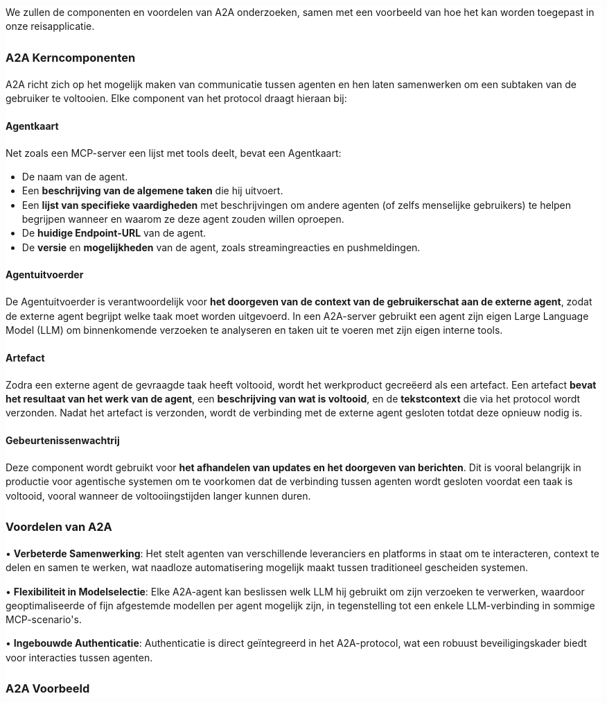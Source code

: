 We zullen de componenten en voordelen van A2A onderzoeken, samen met een voorbeeld van hoe het kan worden toegepast in onze reisapplicatie.

### A2A Kerncomponenten

A2A richt zich op het mogelijk maken van communicatie tussen agenten en hen laten samenwerken om een subtaken van de gebruiker te voltooien. Elke component van het protocol draagt hieraan bij:

#### Agentkaart

Net zoals een MCP-server een lijst met tools deelt, bevat een Agentkaart:
- De naam van de agent.
- Een **beschrijving van de algemene taken** die hij uitvoert.
- Een **lijst van specifieke vaardigheden** met beschrijvingen om andere agenten (of zelfs menselijke gebruikers) te helpen begrijpen wanneer en waarom ze deze agent zouden willen oproepen.
- De **huidige Endpoint-URL** van de agent.
- De **versie** en **mogelijkheden** van de agent, zoals streamingreacties en pushmeldingen.

#### Agentuitvoerder

De Agentuitvoerder is verantwoordelijk voor **het doorgeven van de context van de gebruikerschat aan de externe agent**, zodat de externe agent begrijpt welke taak moet worden uitgevoerd. In een A2A-server gebruikt een agent zijn eigen Large Language Model (LLM) om binnenkomende verzoeken te analyseren en taken uit te voeren met zijn eigen interne tools.

#### Artefact

Zodra een externe agent de gevraagde taak heeft voltooid, wordt het werkproduct gecreëerd als een artefact. Een artefact **bevat het resultaat van het werk van de agent**, een **beschrijving van wat is voltooid**, en de **tekstcontext** die via het protocol wordt verzonden. Nadat het artefact is verzonden, wordt de verbinding met de externe agent gesloten totdat deze opnieuw nodig is.

#### Gebeurtenissenwachtrij

Deze component wordt gebruikt voor **het afhandelen van updates en het doorgeven van berichten**. Dit is vooral belangrijk in productie voor agentische systemen om te voorkomen dat de verbinding tussen agenten wordt gesloten voordat een taak is voltooid, vooral wanneer de voltooiingstijden langer kunnen duren.

### Voordelen van A2A

• **Verbeterde Samenwerking**: Het stelt agenten van verschillende leveranciers en platforms in staat om te interacteren, context te delen en samen te werken, wat naadloze automatisering mogelijk maakt tussen traditioneel gescheiden systemen.

• **Flexibiliteit in Modelselectie**: Elke A2A-agent kan beslissen welk LLM hij gebruikt om zijn verzoeken te verwerken, waardoor geoptimaliseerde of fijn afgestemde modellen per agent mogelijk zijn, in tegenstelling tot een enkele LLM-verbinding in sommige MCP-scenario's.

• **Ingebouwde Authenticatie**: Authenticatie is direct geïntegreerd in het A2A-protocol, wat een robuust beveiligingskader biedt voor interacties tussen agenten.

### A2A Voorbeeld
